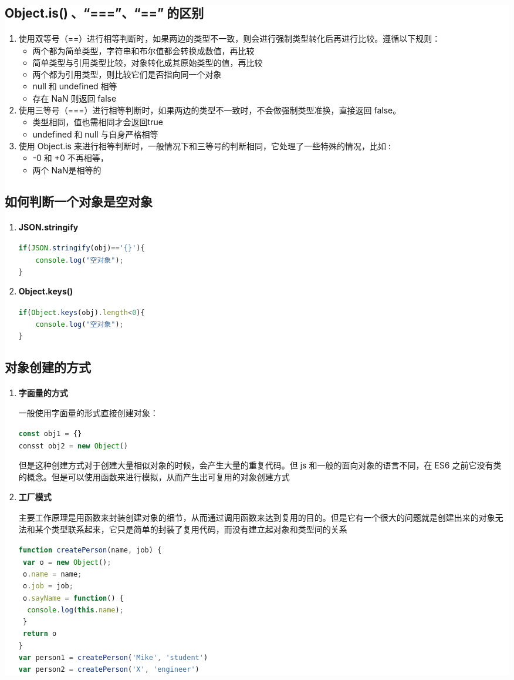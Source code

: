 

## Object.is() 、“===”、“==” 的区别

1. 使用双等号（==）进行相等判断时，如果两边的类型不一致，则会进行强制类型转化后再进行比较。遵循以下规则：
   - 两个都为简单类型，字符串和布尔值都会转换成数值，再比较
   - 简单类型与引用类型比较，对象转化成其原始类型的值，再比较
   - 两个都为引用类型，则比较它们是否指向同一个对象
   - null 和 undefined 相等
   - 存在 NaN 则返回 false
2. 使用三等号（===）进行相等判断时，如果两边的类型不一致时，不会做强制类型准换，直接返回 false。
   - 类型相同，值也需相同才会返回true
   - undefined 和 null 与自身严格相等
3. 使用 Object.is 来进行相等判断时，一般情况下和三等号的判断相同，它处理了一些特殊的情况，比如 :
   - -0 和 +0 不再相等，
   - 两个 NaN是相等的



## 如何判断一个对象是空对象

1. **JSON.stringify**

   ```js
   if(JSON.stringify(obj)=='{}'){
       console.log("空对象");
   }
   ```

2. **Object.keys()**

   ```js
   if(Object.keys(obj).length<0){
       console.log("空对象");
   }
   ```



## 对象创建的方式

1. **字面量的方式**

   一般使用字面量的形式直接创建对象：
   ```js
   const obj1 = {}
   consst obj2 = new Object()
   ```

   但是这种创建方式对于创建大量相似对象的时候，会产生大量的重复代码。但 js 和一般的面向对象的语言不同，在 ES6 之前它没有类的概念。但是可以使用函数来进行模拟，从而产生出可复用的对象创建方式

2. **工厂模式**

   主要工作原理是用函数来封装创建对象的细节，从而通过调用函数来达到复用的目的。但是它有一个很大的问题就是创建出来的对象无法和某个类型联系起来，它只是简单的封装了复用代码，而没有建立起对象和类型间的关系

   ```js
   function createPerson(name, job) { 
    var o = new Object();
    o.name = name;
    o.job = job;
    o.sayName = function() { 
     console.log(this.name); 
    } 
    return o 
   } 
   var person1 = createPerson('Mike', 'student') 
   var person2 = createPerson('X', 'engineer') 
   ```
